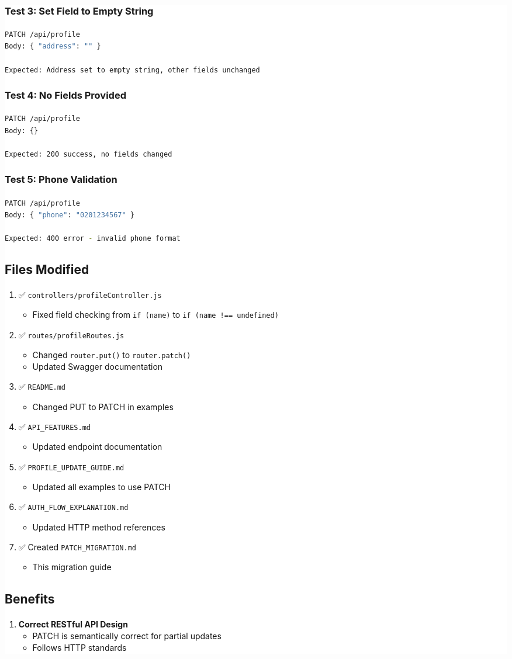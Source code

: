 ### Test 3: Set Field to Empty String
```bash
PATCH /api/profile
Body: { "address": "" }

Expected: Address set to empty string, other fields unchanged
```

### Test 4: No Fields Provided
```bash
PATCH /api/profile
Body: {}

Expected: 200 success, no fields changed
```

### Test 5: Phone Validation
```bash
PATCH /api/profile
Body: { "phone": "0201234567" }

Expected: 400 error - invalid phone format
```

## Files Modified

1. ✅ `controllers/profileController.js`
   - Fixed field checking from `if (name)` to `if (name !== undefined)`
   
2. ✅ `routes/profileRoutes.js`
   - Changed `router.put()` to `router.patch()`
   - Updated Swagger documentation
   
3. ✅ `README.md`
   - Changed PUT to PATCH in examples
   
4. ✅ `API_FEATURES.md`
   - Updated endpoint documentation
   
5. ✅ `PROFILE_UPDATE_GUIDE.md`
   - Updated all examples to use PATCH
   
6. ✅ `AUTH_FLOW_EXPLANATION.md`
   - Updated HTTP method references
   
7. ✅ Created `PATCH_MIGRATION.md`
   - This migration guide

## Benefits

1. **Correct RESTful API Design**
   - PATCH is semantically correct for partial updates
   - Follows HTTP standards
